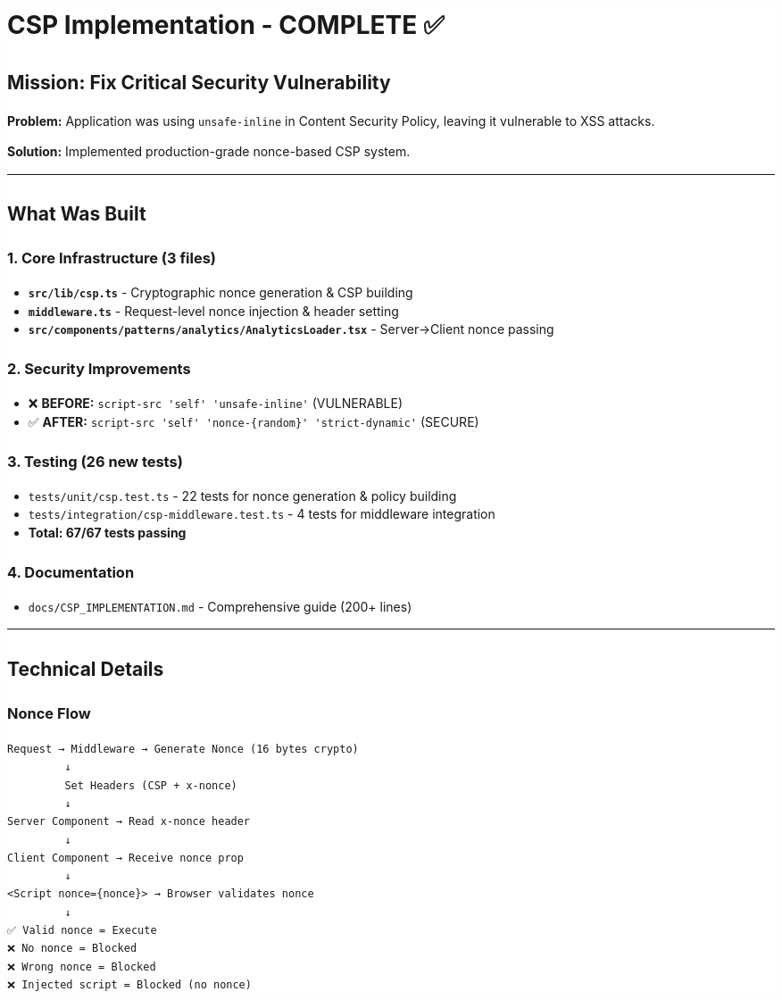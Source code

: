 # CSP Implementation - COMPLETE ✅

## Mission: Fix Critical Security Vulnerability

**Problem:** Application was using `unsafe-inline` in Content Security Policy, leaving it vulnerable to XSS attacks.

**Solution:** Implemented production-grade nonce-based CSP system.

---

## What Was Built

### 1. Core Infrastructure (3 files)
- **`src/lib/csp.ts`** - Cryptographic nonce generation & CSP building
- **`middleware.ts`** - Request-level nonce injection & header setting
- **`src/components/patterns/analytics/AnalyticsLoader.tsx`** - Server→Client nonce passing

### 2. Security Improvements
- ❌ **BEFORE:** `script-src 'self' 'unsafe-inline'` (VULNERABLE)
- ✅ **AFTER:** `script-src 'self' 'nonce-{random}' 'strict-dynamic'` (SECURE)

### 3. Testing (26 new tests)
- `tests/unit/csp.test.ts` - 22 tests for nonce generation & policy building
- `tests/integration/csp-middleware.test.ts` - 4 tests for middleware integration
- **Total: 67/67 tests passing**

### 4. Documentation
- `docs/CSP_IMPLEMENTATION.md` - Comprehensive guide (200+ lines)

---

## Technical Details

### Nonce Flow
```
Request → Middleware → Generate Nonce (16 bytes crypto)
         ↓
         Set Headers (CSP + x-nonce)
         ↓
Server Component → Read x-nonce header
         ↓
Client Component → Receive nonce prop
         ↓
<Script nonce={nonce}> → Browser validates nonce
         ↓
✅ Valid nonce = Execute
❌ No nonce = Blocked
❌ Wrong nonce = Blocked
❌ Injected script = Blocked (no nonce)
```
